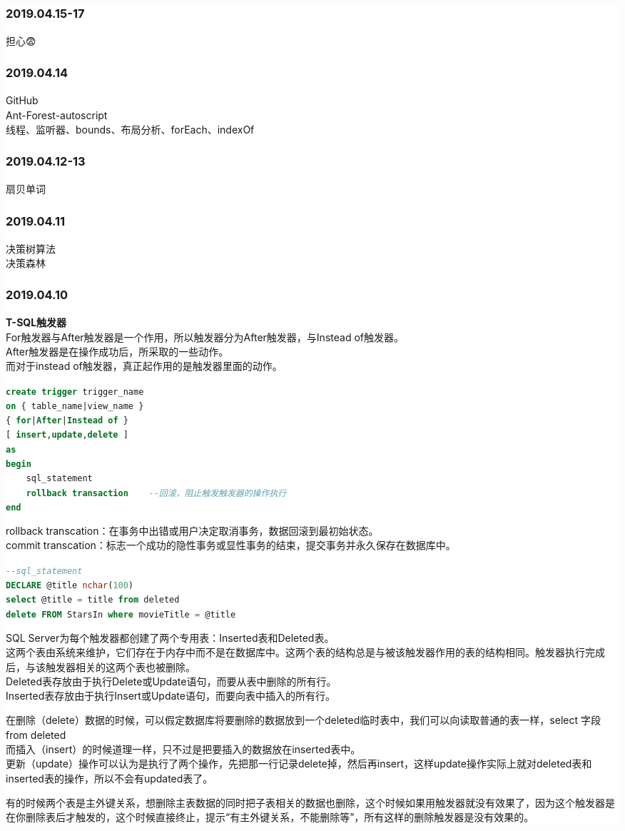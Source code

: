 ### 2019.04.15-17
担心😨

### 2019.04.14
GitHub  
Ant-Forest-autoscript  
线程、监听器、bounds、布局分析、forEach、indexOf

### 2019.04.12-13
扇贝单词

### 2019.04.11
决策树算法  
决策森林

### 2019.04.10
__T-SQL触发器__  
For触发器与After触发器是一个作用，所以触发器分为After触发器，与Instead of触发器。  
After触发器是在操作成功后，所采取的一些动作。  
而对于instead of触发器，真正起作用的是触发器里面的动作。  

```sql
create trigger trigger_name
on { table_name|view_name }
{ for|After|Instead of }
[ insert,update,delete ]
as
begin
    sql_statement
    rollback transaction    --回滚，阻止触发触发器的操作执行
end
```
rollback transcation：在事务中出错或用户决定取消事务，数据回滚到最初始状态。  
commit transcation：标志一个成功的隐性事务或显性事务的结束，提交事务并永久保存在数据库中。  

```sql
--sql_statement
DECLARE @title nchar(100)
select @title = title from deleted
delete FROM StarsIn where movieTitle = @title
```
SQL Server为每个触发器都创建了两个专用表：Inserted表和Deleted表。  
这两个表由系统来维护，它们存在于内存中而不是在数据库中。这两个表的结构总是与被该触发器作用的表的结构相同。触发器执行完成后，与该触发器相关的这两个表也被删除。  
Deleted表存放由于执行Delete或Update语句，而要从表中删除的所有行。  
Inserted表存放由于执行Insert或Update语句，而要向表中插入的所有行。  

在删除（delete）数据的时候，可以假定数据库将要删除的数据放到一个deleted临时表中，我们可以向读取普通的表一样，select 字段 from deleted  
而插入（insert）的时候道理一样，只不过是把要插入的数据放在inserted表中。  
更新（update）操作可以认为是执行了两个操作，先把那一行记录delete掉，然后再insert，这样update操作实际上就对deleted表和inserted表的操作，所以不会有updated表了。  

有的时候两个表是主外键关系，想删除主表数据的同时把子表相关的数据也删除，这个时候如果用触发器就没有效果了，因为这个触发器是在你删除表后才触发的，这个时候直接终止，提示“有主外键关系，不能删除等”，所有这样的删除触发器是没有效果的。


[comment]: # (This is a comment, it will not be included)
[(´ . .̫ . `)]: # (以为自己是个难以接近的人吧，想要改变一下说话方式。傻乎乎一点，话多一点，幼稚也好，挨骂也好。现在发现好像，你并不喜欢。Though，那还是原来那样吧。)